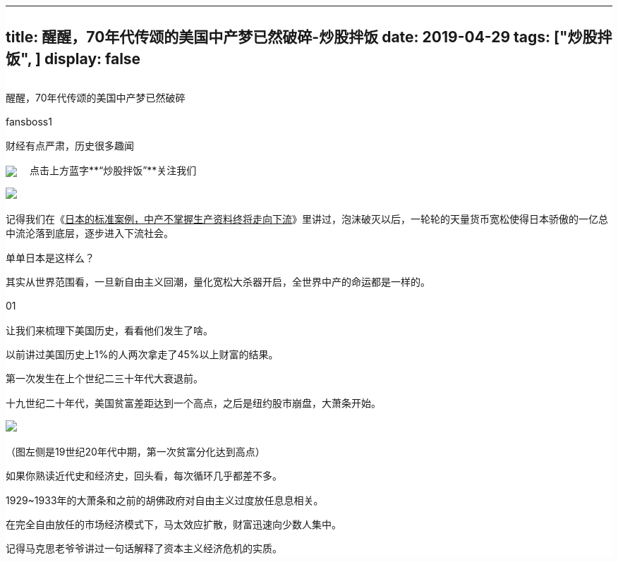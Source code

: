 
---
title:   醒醒，70年代传颂的美国中产梦已然破碎-炒股拌饭
date: 2019-04-29
tags: ["炒股拌饭", ]
display: false
---


## 



醒醒，70年代传颂的美国中产梦已然破碎




fansboss1




财经有点严肃，历史很多趣闻


<img class="__bg_gif" style="border: 0px currentcolor;text-indent: 2em;letter-spacing: 1px;font-family: 微软雅黑, sans-serif;margin-right: auto;margin-left: auto;vertical-align: middle;display: inline-block;overflow-wrap: break-word;width: 30px !important;visibility: visible !important;box-sizing: border-box !important;" data-ratio="1" data-type="gif" data-w="400" src="https://mmbiz.qpic.cn/mmbiz_gif/Lvm6UAoJibrP9JEWQRXR3swLXRYlFicicbg2q6gYPiapiaCkPr8GibxibGO0jcDe76cnAUJ3KBkCmyTIZBueDAOslJ0Zw/640?wx_fmt=gif"/>&nbsp;点击上方蓝字**“炒股拌饭”**关注我们

<img class="rich_pages " style="width: 677px !important;visibility: visible !important;-ms-word-wrap: break-word !important;box-sizing: border-box !important;" data-ratio="0.75" data-type="jpeg" data-w="1280" data-s="300,640" data-copyright="0" src="https://mmbiz.qpic.cn/mmbiz_jpg/BSbL23YpK40hWPuVyEibKyjq1zibDI27HSoszFH0jC83AxGfpCpverojoKrDlIroPsyWEN4rgNJ2ql274ic4DNFsA/640?wx_fmt=jpeg"/>

记得我们在《[日本的标准案例，中产不掌握生产资料终将走向下流](http://mp.weixin.qq.com/s?__biz=MzU4Mzc4MzIyOA==&amp;mid=2247484690&amp;idx=1&amp;sn=de18cd1a57aa8d4ec4db98b63c2d48e1&amp;chksm=fda28341cad50a573d0c315cd464bd7c5f9d9b79415a4a30eb319194ab8f0f8a66f893a2ce75&amp;scene=21#wechat_redirect)》里讲过，泡沫破灭以后，一轮轮的天量货币宽松使得日本骄傲的一亿总中流沦落到底层，逐步进入下流社会。

单单日本是这样么？

其实从世界范围看，一旦新自由主义回潮，量化宽松大杀器开启，全世界中产的命运都是一样的。





01



让我们来梳理下美国历史，看看他们发生了啥。

以前讲过美国历史上1%的人两次拿走了45%以上财富的结果。

第一次发生在上个世纪二三十年代大衰退前。

十九世纪二十年代，美国贫富差距达到一个高点，之后是纽约股市崩盘，大萧条开始。

<img style="width: 502px !important;color: rgb(62, 62, 62);line-height: 0.8;letter-spacing: 0.54px;visibility: visible !important;-ms-word-wrap: break-word !important;box-sizing: border-box !important;" data-ratio="0.6354581673306773" data-type="jpeg" data-w="502" data-s="300,640" data-copyright="0" src="https://mmbiz.qpic.cn/mmbiz_jpg/BSbL23YpK43icAbvNlnkDQCsrcV4c7tviaYdicxibohJkOWibicQWeqoEPyibQvtJ7Yy8AenOVIicEMfSYXwiauRD5uZNDA/640?wx_fmt=jpeg"/>

（图左侧是19世纪20年代中期，第一次贫富分化达到高点）

如果你熟读近代史和经济史，回头看，每次循环几乎都差不多。

1929~1933年的大萧条和之前的胡佛政府对自由主义过度放任息息相关。

在完全自由放任的市场经济模式下，马太效应扩散，财富迅速向少数人集中。

记得马克思老爷爷讲过一句话解释了资本主义经济危机的实质。
